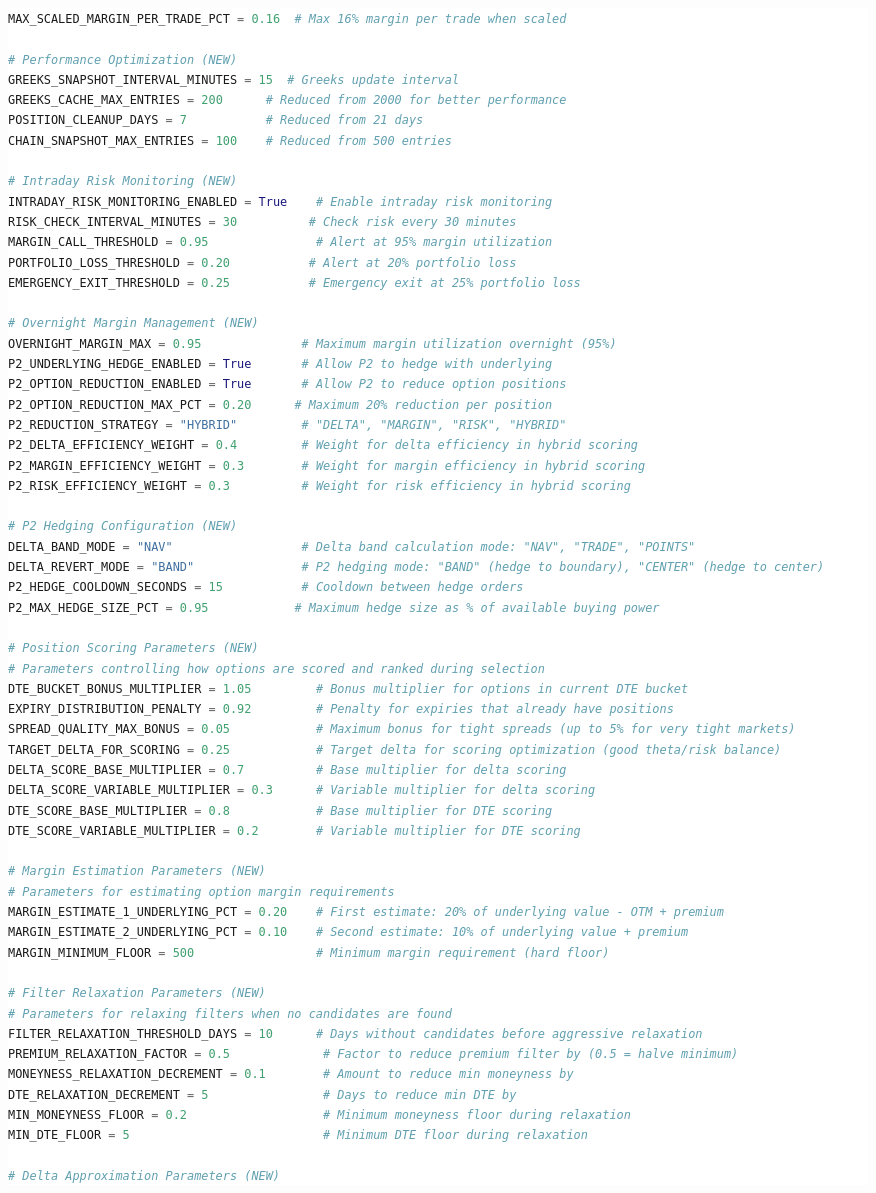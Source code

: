 ```python
MAX_SCALED_MARGIN_PER_TRADE_PCT = 0.16  # Max 16% margin per trade when scaled

# Performance Optimization (NEW)
GREEKS_SNAPSHOT_INTERVAL_MINUTES = 15  # Greeks update interval
GREEKS_CACHE_MAX_ENTRIES = 200      # Reduced from 2000 for better performance
POSITION_CLEANUP_DAYS = 7           # Reduced from 21 days
CHAIN_SNAPSHOT_MAX_ENTRIES = 100    # Reduced from 500 entries

# Intraday Risk Monitoring (NEW)
INTRADAY_RISK_MONITORING_ENABLED = True    # Enable intraday risk monitoring
RISK_CHECK_INTERVAL_MINUTES = 30          # Check risk every 30 minutes
MARGIN_CALL_THRESHOLD = 0.95               # Alert at 95% margin utilization
PORTFOLIO_LOSS_THRESHOLD = 0.20           # Alert at 20% portfolio loss
EMERGENCY_EXIT_THRESHOLD = 0.25           # Emergency exit at 25% portfolio loss

# Overnight Margin Management (NEW)
OVERNIGHT_MARGIN_MAX = 0.95              # Maximum margin utilization overnight (95%)
P2_UNDERLYING_HEDGE_ENABLED = True       # Allow P2 to hedge with underlying
P2_OPTION_REDUCTION_ENABLED = True       # Allow P2 to reduce option positions
P2_OPTION_REDUCTION_MAX_PCT = 0.20      # Maximum 20% reduction per position
P2_REDUCTION_STRATEGY = "HYBRID"         # "DELTA", "MARGIN", "RISK", "HYBRID"
P2_DELTA_EFFICIENCY_WEIGHT = 0.4         # Weight for delta efficiency in hybrid scoring
P2_MARGIN_EFFICIENCY_WEIGHT = 0.3        # Weight for margin efficiency in hybrid scoring
P2_RISK_EFFICIENCY_WEIGHT = 0.3          # Weight for risk efficiency in hybrid scoring

# P2 Hedging Configuration (NEW)
DELTA_BAND_MODE = "NAV"                  # Delta band calculation mode: "NAV", "TRADE", "POINTS"
DELTA_REVERT_MODE = "BAND"               # P2 hedging mode: "BAND" (hedge to boundary), "CENTER" (hedge to center)
P2_HEDGE_COOLDOWN_SECONDS = 15           # Cooldown between hedge orders
P2_MAX_HEDGE_SIZE_PCT = 0.95            # Maximum hedge size as % of available buying power

# Position Scoring Parameters (NEW)
# Parameters controlling how options are scored and ranked during selection
DTE_BUCKET_BONUS_MULTIPLIER = 1.05         # Bonus multiplier for options in current DTE bucket
EXPIRY_DISTRIBUTION_PENALTY = 0.92         # Penalty for expiries that already have positions
SPREAD_QUALITY_MAX_BONUS = 0.05            # Maximum bonus for tight spreads (up to 5% for very tight markets)
TARGET_DELTA_FOR_SCORING = 0.25            # Target delta for scoring optimization (good theta/risk balance)
DELTA_SCORE_BASE_MULTIPLIER = 0.7          # Base multiplier for delta scoring
DELTA_SCORE_VARIABLE_MULTIPLIER = 0.3      # Variable multiplier for delta scoring
DTE_SCORE_BASE_MULTIPLIER = 0.8            # Base multiplier for DTE scoring
DTE_SCORE_VARIABLE_MULTIPLIER = 0.2        # Variable multiplier for DTE scoring

# Margin Estimation Parameters (NEW)
# Parameters for estimating option margin requirements
MARGIN_ESTIMATE_1_UNDERLYING_PCT = 0.20    # First estimate: 20% of underlying value - OTM + premium
MARGIN_ESTIMATE_2_UNDERLYING_PCT = 0.10    # Second estimate: 10% of underlying value + premium
MARGIN_MINIMUM_FLOOR = 500                 # Minimum margin requirement (hard floor)

# Filter Relaxation Parameters (NEW)
# Parameters for relaxing filters when no candidates are found
FILTER_RELAXATION_THRESHOLD_DAYS = 10      # Days without candidates before aggressive relaxation
PREMIUM_RELAXATION_FACTOR = 0.5             # Factor to reduce premium filter by (0.5 = halve minimum)
MONEYNESS_RELAXATION_DECREMENT = 0.1        # Amount to reduce min moneyness by
DTE_RELAXATION_DECREMENT = 5                # Days to reduce min DTE by
MIN_MONEYNESS_FLOOR = 0.2                   # Minimum moneyness floor during relaxation
MIN_DTE_FLOOR = 5                           # Minimum DTE floor during relaxation

# Delta Approximation Parameters (NEW)
```